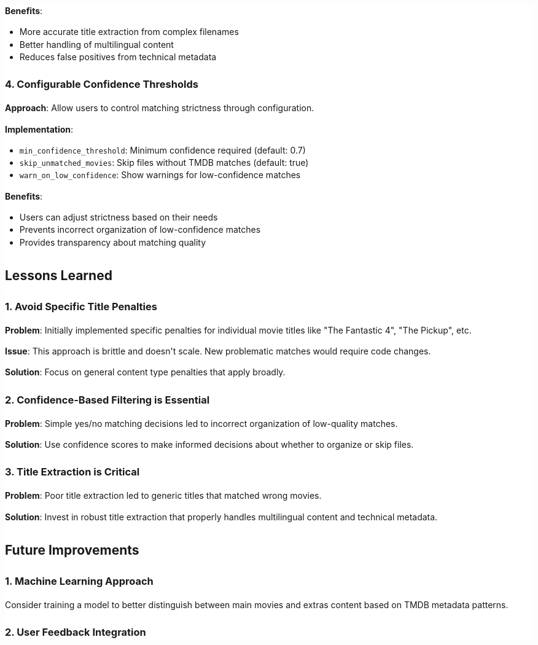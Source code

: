 **Benefits**:
- More accurate title extraction from complex filenames
- Better handling of multilingual content
- Reduces false positives from technical metadata

### 4. Configurable Confidence Thresholds

**Approach**: Allow users to control matching strictness through configuration.

**Implementation**:
- `min_confidence_threshold`: Minimum confidence required (default: 0.7)
- `skip_unmatched_movies`: Skip files without TMDB matches (default: true)
- `warn_on_low_confidence`: Show warnings for low-confidence matches

**Benefits**:
- Users can adjust strictness based on their needs
- Prevents incorrect organization of low-confidence matches
- Provides transparency about matching quality

## Lessons Learned

### 1. Avoid Specific Title Penalties

**Problem**: Initially implemented specific penalties for individual movie titles like "The Fantastic 4", "The Pickup", etc.

**Issue**: This approach is brittle and doesn't scale. New problematic matches would require code changes.

**Solution**: Focus on general content type penalties that apply broadly.

### 2. Confidence-Based Filtering is Essential

**Problem**: Simple yes/no matching decisions led to incorrect organization of low-quality matches.

**Solution**: Use confidence scores to make informed decisions about whether to organize or skip files.

### 3. Title Extraction is Critical

**Problem**: Poor title extraction led to generic titles that matched wrong movies.

**Solution**: Invest in robust title extraction that properly handles multilingual content and technical metadata.

## Future Improvements

### 1. Machine Learning Approach

Consider training a model to better distinguish between main movies and extras content based on TMDB metadata patterns.

### 2. User Feedback Integration
